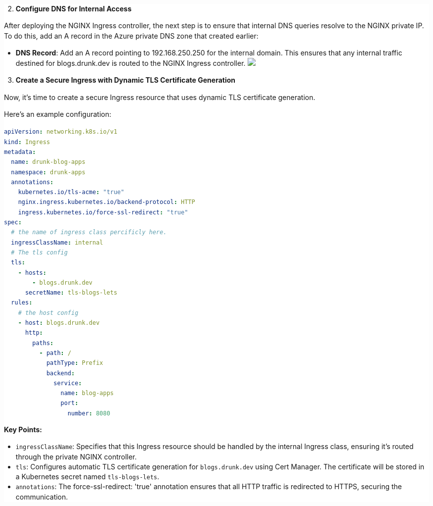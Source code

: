 2. **Configure DNS for Internal Access**

After deploying the NGINX Ingress controller, the next step is to ensure that internal DNS queries resolve to the NGINX private IP. To do this, add an A record in the Azure private DNS zone that created earlier:

- **DNS Record**: Add an A record pointing to 192.168.250.250 for the internal domain. This ensures that any internal traffic destined for blogs.drunk.dev is routed to the NGINX Ingress controller.
  <img src="/assets/aks-cert-manager-with-private-aks/az-private-dns.png">

3. **Create a Secure Ingress with Dynamic TLS Certificate Generation**

Now, it’s time to create a secure Ingress resource that uses dynamic TLS certificate generation.

Here’s an example configuration:

```yaml
apiVersion: networking.k8s.io/v1
kind: Ingress
metadata:
  name: drunk-blog-apps
  namespace: drunk-apps
  annotations:
    kubernetes.io/tls-acme: "true"
    nginx.ingress.kubernetes.io/backend-protocol: HTTP
    ingress.kubernetes.io/force-ssl-redirect: "true"
spec:
  # the name of ingress class percificly here.
  ingressClassName: internal
  # The tls config
  tls:
    - hosts:
        - blogs.drunk.dev
      secretName: tls-blogs-lets
  rules:
    # the host config
    - host: blogs.drunk.dev
      http:
        paths:
          - path: /
            pathType: Prefix
            backend:
              service:
                name: blog-apps
                port:
                  number: 8080
```

**Key Points:**

- `ingressClassName`: Specifies that this Ingress resource should be handled by the internal Ingress class, ensuring it’s routed through the private NGINX controller.
- `tls`: Configures automatic TLS certificate generation for `blogs.drunk.dev` using Cert Manager. The certificate will be stored in a Kubernetes secret named `tls-blogs-lets`.
- `annotations`: The force-ssl-redirect: 'true' annotation ensures that all HTTP traffic is redirected to HTTPS, securing the communication.
